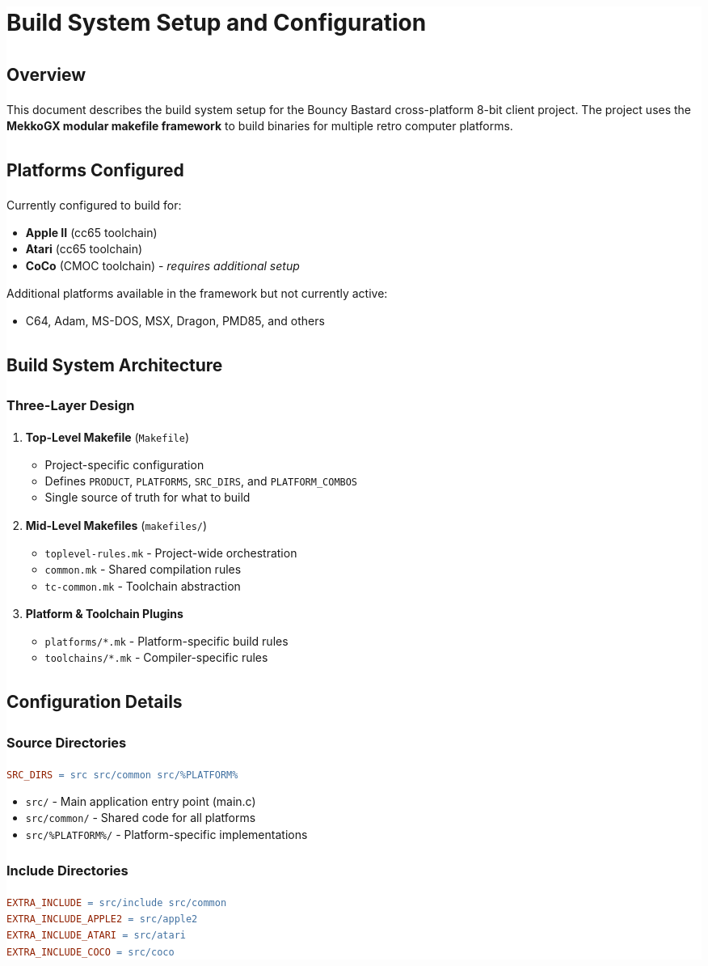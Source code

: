 # Build System Setup and Configuration

## Overview

This document describes the build system setup for the Bouncy Bastard cross-platform 8-bit client project. The project uses the **MekkoGX modular makefile framework** to build binaries for multiple retro computer platforms.

## Platforms Configured

Currently configured to build for:
- **Apple II** (cc65 toolchain)
- **Atari** (cc65 toolchain)
- **CoCo** (CMOC toolchain) - *requires additional setup*

Additional platforms available in the framework but not currently active:
- C64, Adam, MS-DOS, MSX, Dragon, PMD85, and others

## Build System Architecture

### Three-Layer Design

1. **Top-Level Makefile** (`Makefile`)
   - Project-specific configuration
   - Defines `PRODUCT`, `PLATFORMS`, `SRC_DIRS`, and `PLATFORM_COMBOS`
   - Single source of truth for what to build

2. **Mid-Level Makefiles** (`makefiles/`)
   - `toplevel-rules.mk` - Project-wide orchestration
   - `common.mk` - Shared compilation rules
   - `tc-common.mk` - Toolchain abstraction

3. **Platform & Toolchain Plugins**
   - `platforms/*.mk` - Platform-specific build rules
   - `toolchains/*.mk` - Compiler-specific rules

## Configuration Details

### Source Directories

```makefile
SRC_DIRS = src src/common src/%PLATFORM%
```

- `src/` - Main application entry point (main.c)
- `src/common/` - Shared code for all platforms
- `src/%PLATFORM%/` - Platform-specific implementations

### Include Directories

```makefile
EXTRA_INCLUDE = src/include src/common
EXTRA_INCLUDE_APPLE2 = src/apple2
EXTRA_INCLUDE_ATARI = src/atari
EXTRA_INCLUDE_COCO = src/coco
```
